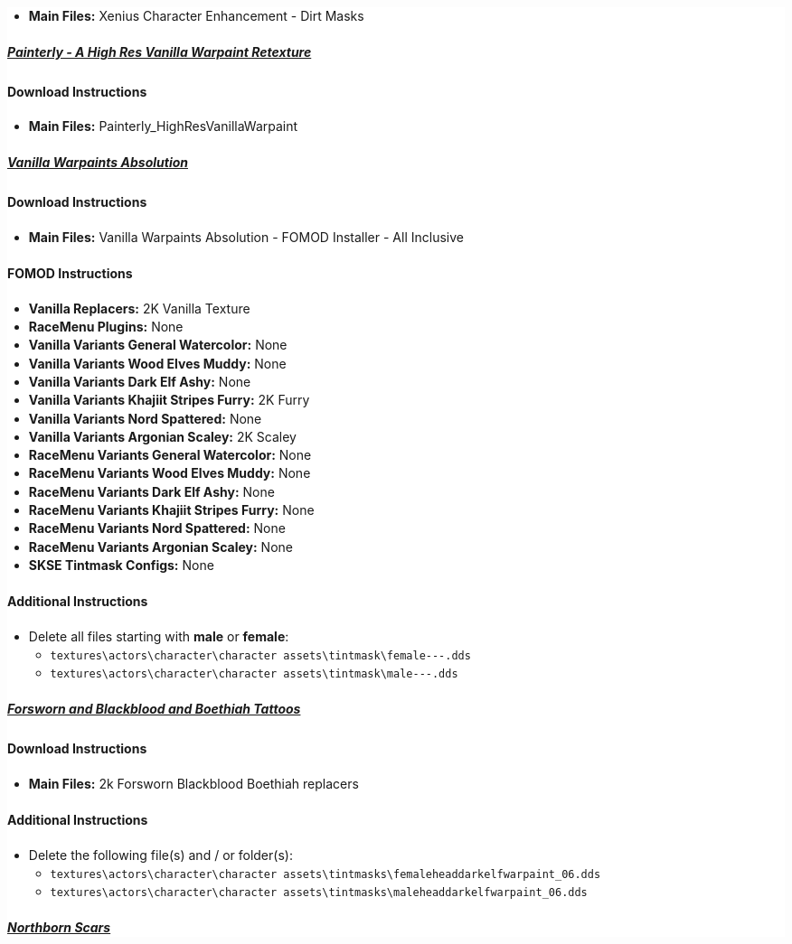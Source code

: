 - **Main Files:** Xenius Character Enhancement - Dirt Masks

##### [Painterly - A High Res Vanilla Warpaint Retexture](https://www.nexusmods.com/skyrim/mods/67147?tab=files)

#### Download Instructions

- **Main Files:** Painterly_HighResVanillaWarpaint

##### [Vanilla Warpaints Absolution](https://www.nexusmods.com/skyrimspecialedition/mods/20751?tab=files)

#### Download Instructions

* **Main Files:** Vanilla Warpaints Absolution - FOMOD Installer - All Inclusive

#### FOMOD Instructions

* **Vanilla Replacers:** 2K Vanilla Texture
* **RaceMenu Plugins:** None
* **Vanilla Variants General Watercolor:** None
* **Vanilla Variants Wood Elves Muddy:** None
* **Vanilla Variants Dark Elf Ashy:** None
* **Vanilla Variants Khajiit Stripes Furry:** 2K Furry
* **Vanilla Variants Nord Spattered:** None
* **Vanilla Variants Argonian Scaley:** 2K Scaley
* **RaceMenu Variants General Watercolor:** None
* **RaceMenu Variants Wood Elves Muddy:** None
* **RaceMenu Variants Dark Elf Ashy:** None
* **RaceMenu Variants Khajiit Stripes Furry:** None
* **RaceMenu Variants Nord Spattered:** None
* **RaceMenu Variants Argonian Scaley:** None
* **SKSE Tintmask Configs:** None

#### Additional Instructions

* Delete all files starting with **male** or **female**:
  * `textures\actors\character\character assets\tintmask\female---.dds`
  * `textures\actors\character\character assets\tintmask\male---.dds`

##### [Forsworn and Blackblood and Boethiah Tattoos](https://www.nexusmods.com/skyrim/mods/76486?tab=files)

#### Download Instructions

- **Main Files:** 2k Forsworn Blackblood Boethiah replacers

#### Additional Instructions

- Delete the following file(s) and / or folder(s):
  - `textures\actors\character\character assets\tintmasks\femaleheaddarkelfwarpaint_06.dds`
  - `textures\actors\character\character assets\tintmasks\maleheaddarkelfwarpaint_06.dds`

##### [Northborn Scars](https://www.nexusmods.com/skyrimspecialedition/mods/720?tab=files)
